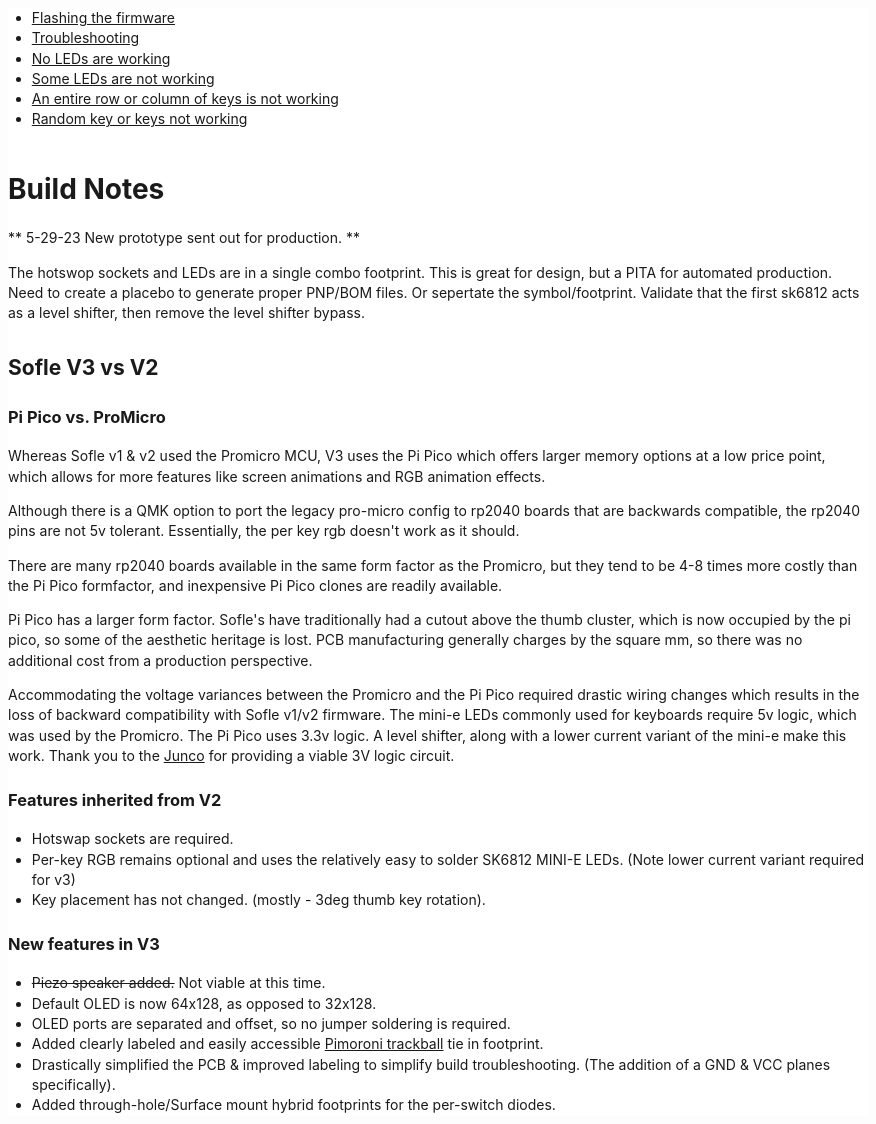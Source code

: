  - [Flashing the firmware](#flashing-the-firmware)
- [Troubleshooting](#troubleshooting)
 - [No LEDs are working](#no-leds-are-working)
 - [Some LEDs are not working](#some-leds-are-not-working)
 - [An entire row or column of keys is not working](#an-entire-row-or-column-of-keys-is-not-working)
 - [Random key or keys not working](#random-key-or-keys-not-working)




# Build Notes
** 5-29-23 New prototype sent out for production. **

The hotswop sockets and LEDs are in a single combo footprint. This is great for design, but a PITA for automated production. Need to create a placebo to generate proper PNP/BOM files. Or sepertate the symbol/footprint. 
Validate that the first sk6812 acts as a level shifter, then remove the level shifter bypass.


## Sofle V3 vs V2

### Pi Pico vs. ProMicro
Whereas Sofle v1 & v2 used the Promicro MCU, V3 uses the Pi Pico which offers larger memory options at a low price point, which allows for more features like screen animations and RGB animation effects.

Although there is a QMK option to port the legacy pro-micro config to rp2040 boards that are backwards compatible, the rp2040 pins are not 5v tolerant. Essentially, the per key rgb doesn't work as it should.

There are many rp2040 boards available in the same form factor as the Promicro, but they tend to be 4-8 times more costly than the Pi Pico formfactor, and inexpensive Pi Pico clones are readily available.

Pi Pico has a larger form factor. Sofle's have traditionally had a cutout above the thumb cluster, which is now occupied by the pi pico, so some of the aesthetic heritage is lost. PCB manufacturing generally charges by the square mm, so there was no additional cost from a production perspective.

Accommodating the voltage variances between the Promicro and the Pi Pico required drastic wiring changes which results in the loss of backward compatibility with Sofle v1/v2 firmware. The mini-e LEDs commonly used for keyboards require 5v logic, which was used by the Promicro. The Pi Pico uses 3.3v logic. A level shifter, along with a lower current variant of the mini-e make this work. Thank you to the [Junco](https://github.com/Daneski13/Junco#optional---rgb) for providing a viable 3V logic circuit.

### Features inherited from V2
 - Hotswap sockets are required. 
 - Per-key RGB remains optional and uses the relatively easy to solder SK6812 MINI-E LEDs. (Note lower current variant required for v3)
 - Key placement has not changed. (mostly - 3deg thumb key rotation).

### New features in V3
* ~~Piezo speaker added.~~ Not viable at this time.
* Default OLED is now 64x128, as opposed to 32x128.
* OLED ports are separated and offset, so no jumper soldering is required.
* Added clearly labeled and easily accessible [Pimoroni trackball](https://shop.pimoroni.com/en-us/products/trackball-breakout) tie in footprint.
* Drastically simplified the PCB & improved labeling to simplify build troubleshooting. (The addition of a GND & VCC planes specifically).
* Added through-hole/Surface mount hybrid footprints for the per-switch diodes.
